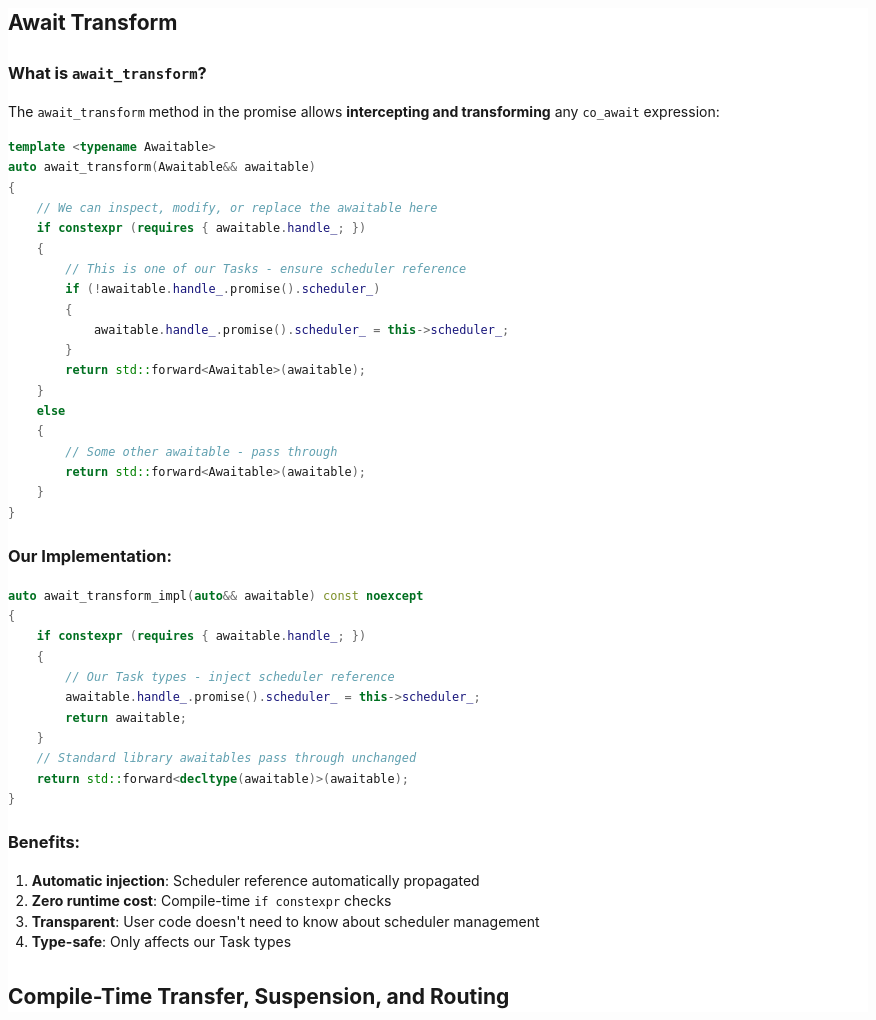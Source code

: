 ## Await Transform

### What is `await_transform`?
The `await_transform` method in the promise allows **intercepting and transforming** any `co_await` expression:

```cpp
template <typename Awaitable>
auto await_transform(Awaitable&& awaitable)
{
    // We can inspect, modify, or replace the awaitable here
    if constexpr (requires { awaitable.handle_; })
    {
        // This is one of our Tasks - ensure scheduler reference
        if (!awaitable.handle_.promise().scheduler_)
        {
            awaitable.handle_.promise().scheduler_ = this->scheduler_;
        }
        return std::forward<Awaitable>(awaitable);
    }
    else
    {
        // Some other awaitable - pass through
        return std::forward<Awaitable>(awaitable);
    }
}
```

### Our Implementation:
```cpp
auto await_transform_impl(auto&& awaitable) const noexcept
{
    if constexpr (requires { awaitable.handle_; })
    {
        // Our Task types - inject scheduler reference
        awaitable.handle_.promise().scheduler_ = this->scheduler_;
        return awaitable;
    }
    // Standard library awaitables pass through unchanged
    return std::forward<decltype(awaitable)>(awaitable);
}
```

### Benefits:
1. **Automatic injection**: Scheduler reference automatically propagated
2. **Zero runtime cost**: Compile-time `if constexpr` checks
3. **Transparent**: User code doesn't need to know about scheduler management
4. **Type-safe**: Only affects our Task types

## Compile-Time Transfer, Suspension, and Routing
